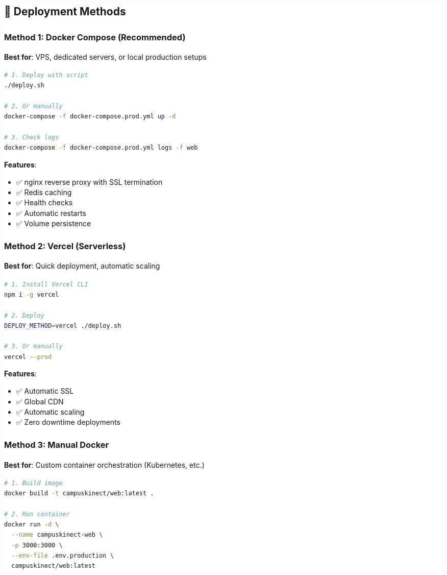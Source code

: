## 🚢 Deployment Methods

### Method 1: Docker Compose (Recommended)

**Best for**: VPS, dedicated servers, or local production setups

```bash
# 1. Deploy with script
./deploy.sh

# 2. Or manually
docker-compose -f docker-compose.prod.yml up -d

# 3. Check logs
docker-compose -f docker-compose.prod.yml logs -f web
```

**Features**:
- ✅ nginx reverse proxy with SSL termination
- ✅ Redis caching
- ✅ Health checks
- ✅ Automatic restarts
- ✅ Volume persistence

### Method 2: Vercel (Serverless)

**Best for**: Quick deployment, automatic scaling

```bash
# 1. Install Vercel CLI
npm i -g vercel

# 2. Deploy
DEPLOY_METHOD=vercel ./deploy.sh

# 3. Or manually
vercel --prod
```

**Features**:
- ✅ Automatic SSL
- ✅ Global CDN
- ✅ Automatic scaling
- ✅ Zero downtime deployments

### Method 3: Manual Docker

**Best for**: Custom container orchestration (Kubernetes, etc.)

```bash
# 1. Build image
docker build -t campuskinect/web:latest .

# 2. Run container
docker run -d \
  --name campuskinect-web \
  -p 3000:3000 \
  --env-file .env.production \
  campuskinect/web:latest
```
